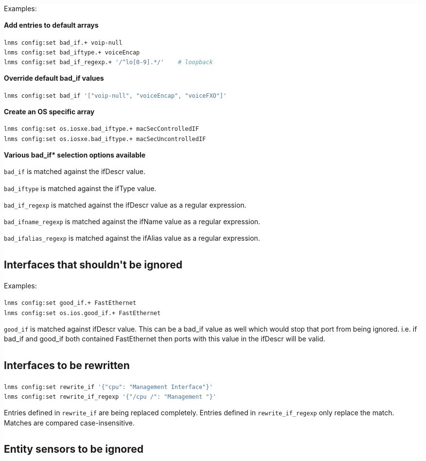 Examples:

**Add entries to default arrays**
```bash
lnms config:set bad_if.+ voip-null
lnms config:set bad_iftype.+ voiceEncap
lnms config:set bad_if_regexp.+ '/^lo[0-9].*/'    # loopback
```

**Override default bad_if values**
```bash
lnms config:set bad_if '["voip-null", "voiceEncap", "voiceFXO"]'
```

**Create an OS specific array**
```bash
lnms config:set os.iosxe.bad_iftype.+ macSecControlledIF
lnms config:set os.iosxe.bad_iftype.+ macSecUncontrolledIF
```

**Various bad_if\* selection options available**

`bad_if` is matched against the ifDescr value.

`bad_iftype` is matched against the ifType value.

`bad_if_regexp` is matched against the ifDescr value as a regular expression.

`bad_ifname_regexp` is matched against the ifName value as a regular expression.

`bad_ifalias_regexp` is matched against the ifAlias value as a regular expression.

## Interfaces that shouldn't be ignored

Examples:

```bash
lnms config:set good_if.+ FastEthernet
lnms config:set os.ios.good_if.+ FastEthernet
```

`good_if` is matched against ifDescr value. This can be a bad_if value
as well which would stop that port from being ignored. i.e. if bad_if
and good_if both contained FastEthernet then ports with this value in
the ifDescr will be valid.

## Interfaces to be rewritten

```bash
lnms config:set rewrite_if '{"cpu": "Management Interface"}'
lnms config:set rewrite_if_regexp '{"/cpu /": "Management "}'
```

Entries defined in `rewrite_if` are being replaced completely.
Entries defined in `rewrite_if_regexp` only replace the match.
Matches are compared case-insensitive.

## Entity sensors to be ignored
